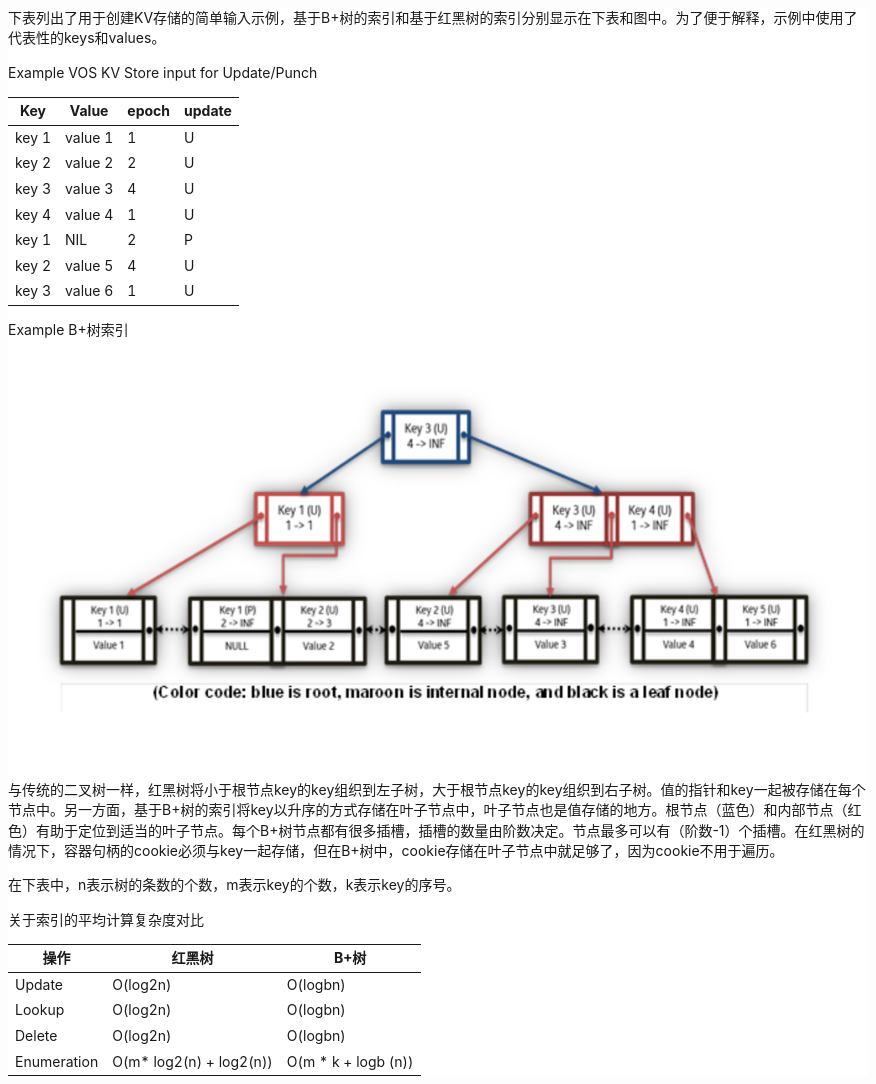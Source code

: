 下表列出了用于创建KV存储的简单输入示例，基于B+树的索引和基于红黑树的索引分别显示在下表和图中。为了便于解释，示例中使用了代表性的keys和values。

Example VOS KV Store input for Update/Punch

| Key | Value | epoch | update |
| --- | --- | --- | --- |
| key 1 | value 1 | 1 | U |
| key 2 | value 2 | 2 | U |
| key 3 | value 3 | 4 | U |
| key 4 | value 4 | 1 | U |
| key 1 | NIL | 2 | P |
| key 2 | value 5 | 4 | U |
| key 3 | value 6 | 1 | U |

Example B+树索引

![B+树索引](https://raw.githubusercontent.com/henglgh/articles/main/static/images/B+tree.png)


与传统的二叉树一样，红黑树将小于根节点key的key组织到左子树，大于根节点key的key组织到右子树。值的指针和key一起被存储在每个节点中。另一方面，基于B+树的索引将key以升序的方式存储在叶子节点中，叶子节点也是值存储的地方。根节点（蓝色）和内部节点（红色）有助于定位到适当的叶子节点。每个B+树节点都有很多插槽，插槽的数量由阶数决定。节点最多可以有（阶数-1）个插槽。在红黑树的情况下，容器句柄的cookie必须与key一起存储，但在B+树中，cookie存储在叶子节点中就足够了，因为cookie不用于遍历。

在下表中，n表示树的条数的个数，m表示key的个数，k表示key的序号。

关于索引的平均计算复杂度对比

| 操作 | 红黑树 | B+树 |
| --- | --- | --- |
| Update | O(log2n) | O(logbn) |
| Lookup | O(log2n) | O(logbn) |
| Delete | O(log2n) | O(logbn) |
| Enumeration | O(m* log2(n) + log2(n)) | O(m * k + logb (n)) |
